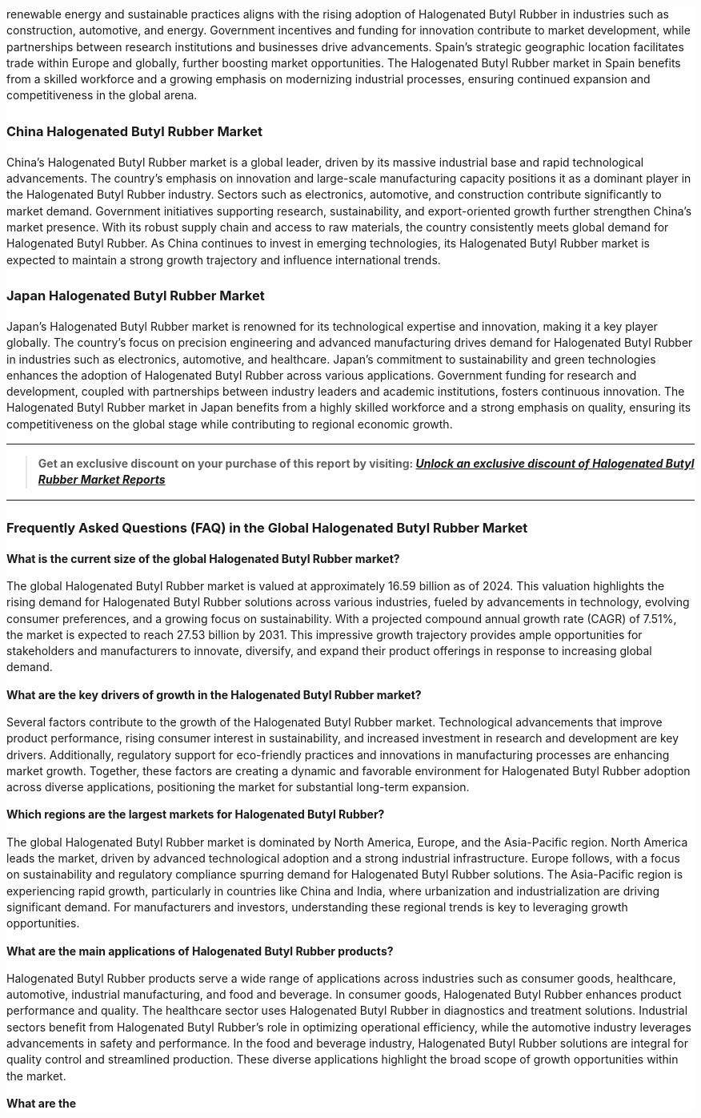 renewable energy and sustainable practices aligns with the rising adoption of Halogenated Butyl Rubber in industries such as construction, automotive, and energy. Government incentives and funding for innovation contribute to market development, while partnerships between research institutions and businesses drive advancements. Spain&rsquo;s strategic geographic location facilitates trade within Europe and globally, further boosting market opportunities. The Halogenated Butyl Rubber market in Spain benefits from a skilled workforce and a growing emphasis on modernizing industrial processes, ensuring continued expansion and competitiveness in the global arena.</p><h3>China Halogenated Butyl Rubber Market</h3><p>China&rsquo;s Halogenated Butyl Rubber market is a global leader, driven by its massive industrial base and rapid technological advancements. The country&rsquo;s emphasis on innovation and large-scale manufacturing capacity positions it as a dominant player in the Halogenated Butyl Rubber industry. Sectors such as electronics, automotive, and construction contribute significantly to market demand. Government initiatives supporting research, sustainability, and export-oriented growth further strengthen China&rsquo;s market presence. With its robust supply chain and access to raw materials, the country consistently meets global demand for Halogenated Butyl Rubber. As China continues to invest in emerging technologies, its Halogenated Butyl Rubber market is expected to maintain a strong growth trajectory and influence international trends.</p><h3>Japan Halogenated Butyl Rubber Market</h3><p>Japan&rsquo;s Halogenated Butyl Rubber market is renowned for its technological expertise and innovation, making it a key player globally. The country&rsquo;s focus on precision engineering and advanced manufacturing drives demand for Halogenated Butyl Rubber in industries such as electronics, automotive, and healthcare. Japan&rsquo;s commitment to sustainability and green technologies enhances the adoption of Halogenated Butyl Rubber across various applications. Government funding for research and development, coupled with partnerships between industry leaders and academic institutions, fosters continuous innovation. The Halogenated Butyl Rubber market in Japan benefits from a highly skilled workforce and a strong emphasis on quality, ensuring its competitiveness on the global stage while contributing to regional economic growth.</p><hr /><blockquote><p><strong>Get an exclusive discount on your purchase of this report by visiting: <em><a href="://marketresearchpulse.com/ask-for-discount/138361?utm_source=Github&amp;utm_medium=0114">Unlock an exclusive discount of Halogenated Butyl Rubber Market Reports</a></em>&nbsp;</strong></p></blockquote><hr /><h3>Frequently Asked Questions (FAQ) in the Global Halogenated Butyl Rubber Market</h3><p><strong>What is the current size of the global Halogenated Butyl Rubber market?</strong></p><p>The global Halogenated Butyl Rubber market is valued at approximately 16.59 billion as of 2024. This valuation highlights the rising demand for Halogenated Butyl Rubber solutions across various industries, fueled by advancements in technology, evolving consumer preferences, and a growing focus on sustainability. With a projected compound annual growth rate (CAGR) of 7.51%, the market is expected to reach 27.53 billion by 2031. This impressive growth trajectory provides ample opportunities for stakeholders and manufacturers to innovate, diversify, and expand their product offerings in response to increasing global demand.</p><p><strong>What are the key drivers of growth in the Halogenated Butyl Rubber market?</strong></p><p>Several factors contribute to the growth of the Halogenated Butyl Rubber market. Technological advancements that improve product performance, rising consumer interest in sustainability, and increased investment in research and development are key drivers. Additionally, regulatory support for eco-friendly practices and innovations in manufacturing processes are enhancing market growth. Together, these factors are creating a dynamic and favorable environment for Halogenated Butyl Rubber adoption across diverse applications, positioning the market for substantial long-term expansion.</p><p><strong>Which regions are the largest markets for Halogenated Butyl Rubber?</strong></p><p>The global Halogenated Butyl Rubber market is dominated by North America, Europe, and the Asia-Pacific region. North America leads the market, driven by advanced technological adoption and a strong industrial infrastructure. Europe follows, with a focus on sustainability and regulatory compliance spurring demand for Halogenated Butyl Rubber solutions. The Asia-Pacific region is experiencing rapid growth, particularly in countries like China and India, where urbanization and industrialization are driving significant demand. For manufacturers and investors, understanding these regional trends is key to leveraging growth opportunities.</p><p><strong>What are the main applications of Halogenated Butyl Rubber products?</strong></p><p>Halogenated Butyl Rubber products serve a wide range of applications across industries such as consumer goods, healthcare, automotive, industrial manufacturing, and food and beverage. In consumer goods, Halogenated Butyl Rubber enhances product performance and quality. The healthcare sector uses Halogenated Butyl Rubber in diagnostics and treatment solutions. Industrial sectors benefit from Halogenated Butyl Rubber&rsquo;s role in optimizing operational efficiency, while the automotive industry leverages advancements in safety and performance. In the food and beverage industry, Halogenated Butyl Rubber solutions are integral for quality control and streamlined production. These diverse applications highlight the broad scope of growth opportunities within the market.</p><p><strong>What are the